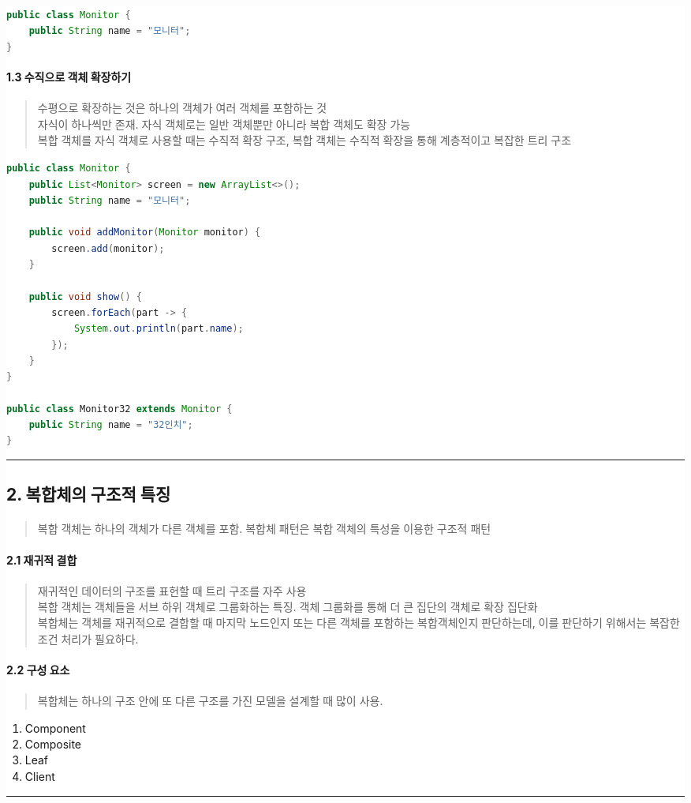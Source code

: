 ```java
public class Monitor {
    public String name = "모니터";
}
```

#### 1.3 수직으로 객체 확장하기

> 수평으로 확장하는 것은 하나의 객체가 여러 객체를 포함하는 것  
> 자식이 하나씩만 존재. 자식 객체로는 일반 객체뿐만 아니라 복합 객체도 확장 가능  
> 복합 객체를 자식 객체로 사용할 때는 수직적 확장 구조, 복합 객체는 수직적 확장을 통해 계층적이고 복잡한 트리 구조

```java
public class Monitor {
    public List<Monitor> screen = new ArrayList<>();
    public String name = "모니터";

    public void addMonitor(Monitor monitor) {
        screen.add(monitor);
    }

    public void show() {
        screen.forEach(part -> {
            System.out.println(part.name);
        });
    }
}

public class Monitor32 extends Monitor {
    public String name = "32인치";
}
```

---

## 2. 복합체의 구조적 특징

> 복합 객체는 하나의 객체가 다른 객체를 포함. 복합체 패턴은 복합 객체의 특성을 이용한 구조적 패턴

#### 2.1 재귀적 결합

> 재귀적인 데이터의 구조를 표헌할 때 트리 구조를 자주 사용  
> 복합 객체는 객체들을 서브 하위 객체로 그룹화하는 특징. 객체 그룹화를 통해 더 큰 집단의 객체로 확장 집단화  
> 복합체는 객체를 재귀적으로 결합할 때 마지막 노드인지 또는 다른 객체를 포함하는 복합객체인지 판단하는데, 이를 판단하기 위해서는 복잡한 조건 처리가 필요하다.

#### 2.2 구성 요소

> 복합체는 하나의 구조 안에 또 다른 구조를 가진 모델을 설계할 때 많이 사용.

1. Component
2. Composite
3. Leaf
4. Client

---
